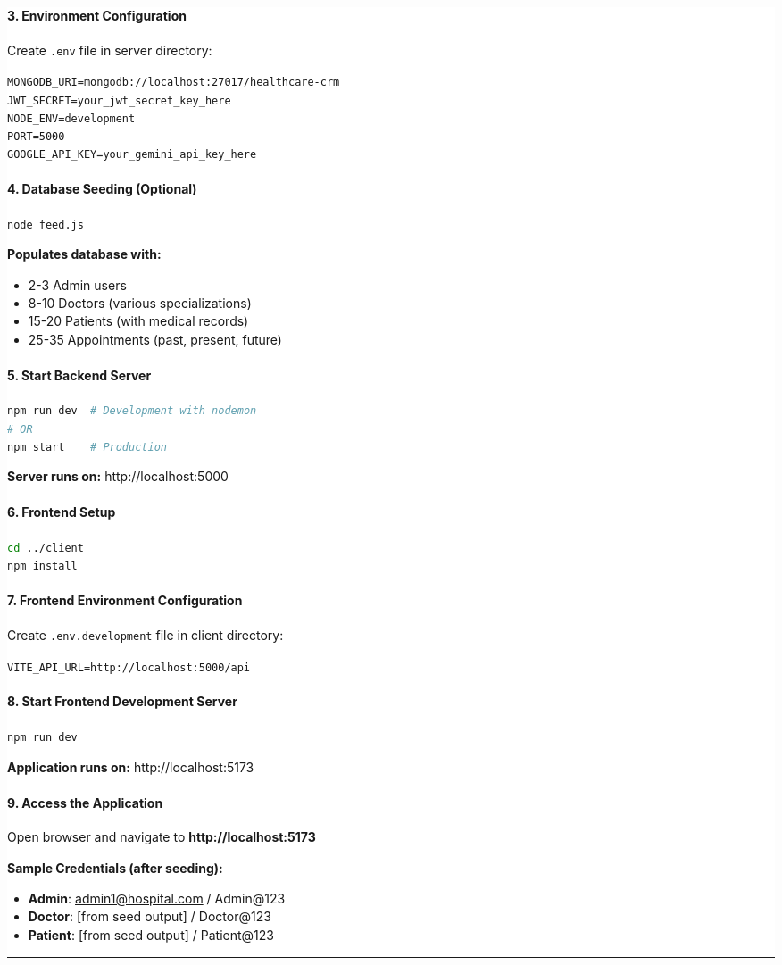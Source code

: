 #### 3. Environment Configuration
Create `.env` file in server directory:
```env
MONGODB_URI=mongodb://localhost:27017/healthcare-crm
JWT_SECRET=your_jwt_secret_key_here
NODE_ENV=development
PORT=5000
GOOGLE_API_KEY=your_gemini_api_key_here
```

#### 4. Database Seeding (Optional)
```bash
node feed.js
```
**Populates database with:**
- 2-3 Admin users
- 8-10 Doctors (various specializations)
- 15-20 Patients (with medical records)
- 25-35 Appointments (past, present, future)

#### 5. Start Backend Server
```bash
npm run dev  # Development with nodemon
# OR
npm start    # Production
```
**Server runs on:** http://localhost:5000

#### 6. Frontend Setup
```bash
cd ../client
npm install
```

#### 7. Frontend Environment Configuration
Create `.env.development` file in client directory:
```env
VITE_API_URL=http://localhost:5000/api
```

#### 8. Start Frontend Development Server
```bash
npm run dev
```
**Application runs on:** http://localhost:5173

#### 9. Access the Application
Open browser and navigate to **http://localhost:5173**

**Sample Credentials (after seeding):**
- **Admin**: admin1@hospital.com / Admin@123
- **Doctor**: [from seed output] / Doctor@123
- **Patient**: [from seed output] / Patient@123

---